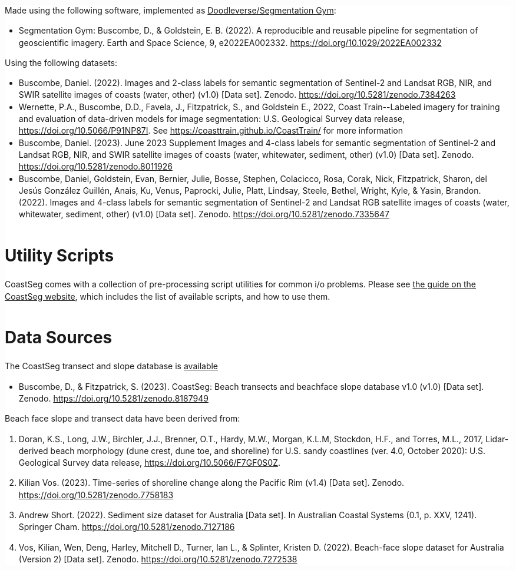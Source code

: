 Made using the following software, implemented as [Doodleverse/Segmentation Gym]([Zoo](https://github.com/Doodleverse/segmentation_gym)):

* Segmentation Gym: Buscombe, D., & Goldstein, E. B. (2022). A reproducible and reusable pipeline for segmentation of geoscientific imagery. Earth and Space Science, 9, e2022EA002332. https://doi.org/10.1029/2022EA002332 

Using the following datasets:

* Buscombe, Daniel. (2022). Images and 2-class labels for semantic segmentation of Sentinel-2 and Landsat RGB, NIR, and SWIR satellite images of coasts (water, other) (v1.0) [Data set]. Zenodo. https://doi.org/10.5281/zenodo.7384263
* Wernette, P.A., Buscombe, D.D., Favela, J., Fitzpatrick, S., and Goldstein E., 2022, Coast Train--Labeled imagery for training and evaluation of data-driven models for image segmentation: U.S. Geological Survey data release, https://doi.org/10.5066/P91NP87I. See https://coasttrain.github.io/CoastTrain/ for more information
* Buscombe, Daniel. (2023). June 2023 Supplement Images and 4-class labels for semantic segmentation of Sentinel-2 and Landsat RGB, NIR, and SWIR satellite images of coasts (water, whitewater, sediment, other) (v1.0) [Data set]. Zenodo. https://doi.org/10.5281/zenodo.8011926 
* Buscombe, Daniel, Goldstein, Evan, Bernier, Julie, Bosse, Stephen, Colacicco, Rosa, Corak, Nick, Fitzpatrick, Sharon, del Jesús González Guillén, Anais, Ku, Venus, Paprocki, Julie, Platt, Lindsay, Steele, Bethel, Wright, Kyle, & Yasin, Brandon. (2022). Images and 4-class labels for semantic segmentation of Sentinel-2 and Landsat RGB satellite images of coasts (water, whitewater, sediment, other) (v1.0) [Data set]. Zenodo. https://doi.org/10.5281/zenodo.7335647

# Utility Scripts

CoastSeg comes with a collection of pre-processing script utilities for common i/o problems. Please see [the guide on the CoastSeg website](https://satelliteshorelines.github.io/CoastSeg/How-to-Use-Scripts/), which includes the list of available scripts, and how to use them.

# Data Sources

The CoastSeg transect and slope database is [available]([https://zenodo.org/records/8187949](https://zenodo.org/records/11390980)) 

* Buscombe, D., & Fitzpatrick, S. (2023). CoastSeg: Beach transects and beachface slope database v1.0 (v1.0) [Data set]. Zenodo. https://doi.org/10.5281/zenodo.8187949

Beach face slope and transect data have been derived from:

1. Doran, K.S., Long, J.W., Birchler, J.J., Brenner, O.T., Hardy, M.W., Morgan, K.L.M, Stockdon, H.F., and Torres, M.L., 2017, Lidar-derived beach morphology (dune crest, dune toe, and shoreline) for U.S. sandy coastlines (ver. 4.0, October 2020): U.S. Geological Survey data release, https://doi.org/10.5066/F7GF0S0Z.

2. Kilian Vos. (2023). Time-series of shoreline change along the Pacific Rim (v1.4) [Data set]. Zenodo. https://doi.org/10.5281/zenodo.7758183

3. Andrew Short. (2022). Sediment size dataset for Australia [Data set]. In Australian Coastal Systems (0.1, p. XXV, 1241). Springer Cham. https://doi.org/10.5281/zenodo.7127186

4. Vos, Kilian, Wen, Deng, Harley, Mitchell D., Turner, Ian L., & Splinter, Kristen D. (2022). Beach-face slope dataset for Australia (Version 2) [Data set]. Zenodo. https://doi.org/10.5281/zenodo.7272538
